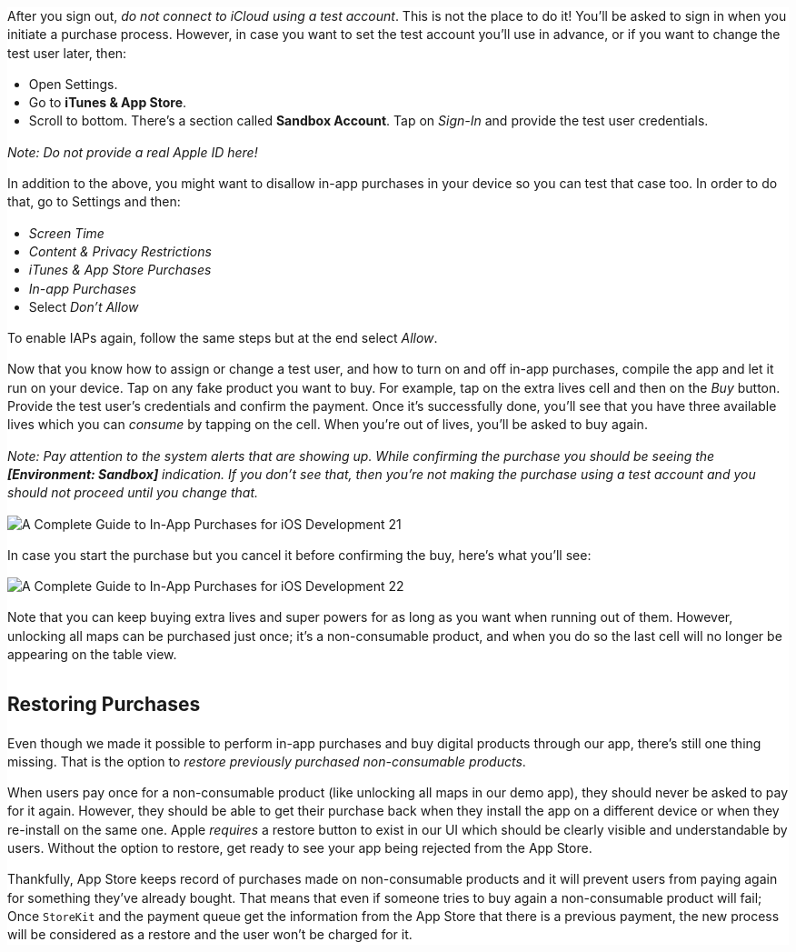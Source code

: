 After you sign out, _do not connect to iCloud using a test account_. This is not the place to do it! You’ll be asked to sign in when you initiate a purchase process. However, in case you want to set the test account you’ll use in advance, or if you want to change the test user later, then:

*   Open Settings.
*   Go to **iTunes & App Store**.
*   Scroll to bottom. There’s a section called **Sandbox Account**. Tap on _Sign-In_ and provide the test user credentials.

_Note: Do not provide a real Apple ID here!_

In addition to the above, you might want to disallow in-app purchases in your device so you can test that case too. In order to do that, go to Settings and then:

*   _Screen Time_
*   _Content & Privacy Restrictions_
*   _iTunes & App Store Purchases_
*   _In-app Purchases_
*   Select _Don’t Allow_

To enable IAPs again, follow the same steps but at the end select _Allow_.

Now that you know how to assign or change a test user, and how to turn on and off in-app purchases, compile the app and let it run on your device. Tap on any fake product you want to buy. For example, tap on the extra lives cell and then on the _Buy_ button. Provide the test user’s credentials and confirm the payment. Once it’s successfully done, you’ll see that you have three available lives which you can _consume_ by tapping on the cell. When you’re out of lives, you’ll be asked to buy again.

_Note: Pay attention to the system alerts that are showing up. While confirming the purchase you should be seeing the **\[Environment: Sandbox\]** indication. If you don’t see that, then you’re not making the purchase using a test account and you should not proceed until you change that._

![A Complete Guide to In-App Purchases for iOS Development 21](https://www.appcoda.com/wp-content/uploads/2019/10/t68_3_purchase_process-1-1024x577.png)

In case you start the purchase but you cancel it before confirming the buy, here’s what you’ll see:

![A Complete Guide to In-App Purchases for iOS Development 22](https://www.appcoda.com/wp-content/uploads/2019/10/t68_29_cancelled_payment-576x1024.png)

Note that you can keep buying extra lives and super powers for as long as you want when running out of them. However, unlocking all maps can be purchased just once; it’s a non-consumable product, and when you do so the last cell will no longer be appearing on the table view.

Restoring Purchases
-------------------

Even though we made it possible to perform in-app purchases and buy digital products through our app, there’s still one thing missing. That is the option to _restore previously purchased non-consumable products_.

When users pay once for a non-consumable product (like unlocking all maps in our demo app), they should never be asked to pay for it again. However, they should be able to get their purchase back when they install the app on a different device or when they re-install on the same one. Apple _requires_ a restore button to exist in our UI which should be clearly visible and understandable by users. Without the option to restore, get ready to see your app being rejected from the App Store.

Thankfully, App Store keeps record of purchases made on non-consumable products and it will prevent users from paying again for something they’ve already bought. That means that even if someone tries to buy again a non-consumable product will fail; Once `StoreKit` and the payment queue get the information from the App Store that there is a previous payment, the new process will be considered as a restore and the user won’t be charged for it.
